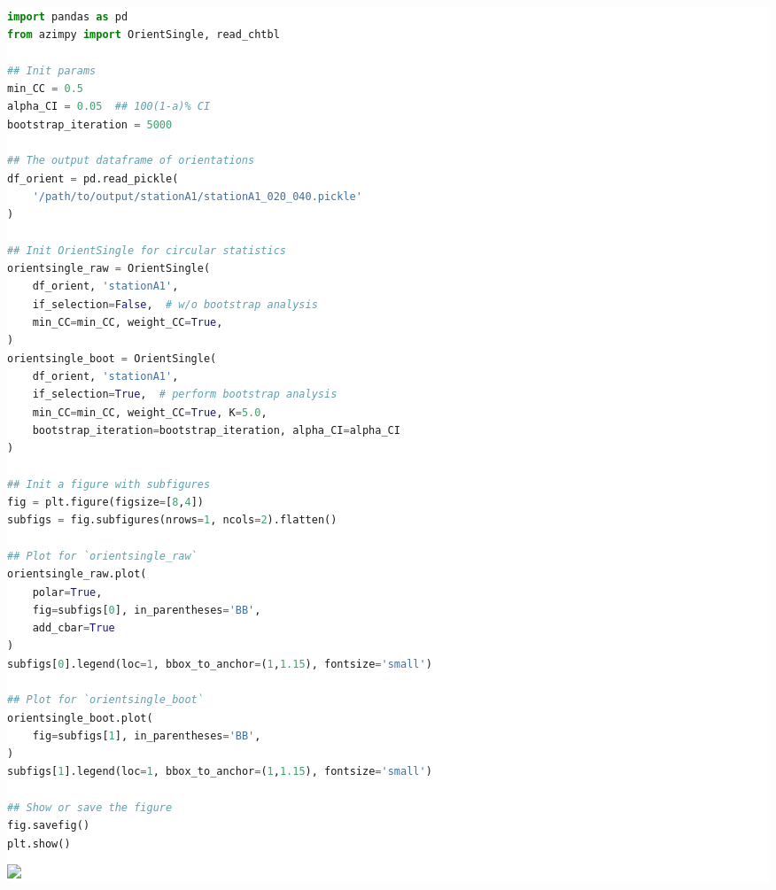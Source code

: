 ```python
import pandas as pd
from azimpy import OrientSingle, read_chtbl

## Init params
min_CC = 0.5
alpha_CI = 0.05  ## 100(1-a)% CI
bootstrap_iteration = 5000

## The output dataframe of orientations
df_orient = pd.read_pickle(
    '/path/to/output/stationA1/stationA1_020_040.pickle'
)

## Init OrientSingle for circular statistics
orientsingle_raw = OrientSingle(
    df_orient, 'stationA1', 
    if_selection=False,  # w/o bootstrap analysis
    min_CC=min_CC, weight_CC=True,
)
orientsingle_boot = OrientSingle(
    df_orient, 'stationA1', 
    if_selection=True,  # perform bootstrap analysis
    min_CC=min_CC, weight_CC=True, K=5.0,
    bootstrap_iteration=bootstrap_iteration, alpha_CI=alpha_CI
)

## Init a figure with subfigures
fig = plt.figure(figsize=[8,4])
subfigs = fig.subfigures(nrows=1, ncols=2).flatten()

## Plot for `orientsingle_raw`
orientsingle_raw.plot(
    polar=True, 
    fig=subfigs[0], in_parentheses='BB',
    add_cbar=True
)
subfigs[0].legend(loc=1, bbox_to_anchor=(1,1.15), fontsize='small')

## Plot for `orientsingle_boot`
orientsingle_boot.plot(
    fig=subfigs[1], in_parentheses='BB',
)
subfigs[1].legend(loc=1, bbox_to_anchor=(1,1.15), fontsize='small')

## Show or save the figure
fig.savefig()
plt.show()
```
![](./images/sample/single.png)
